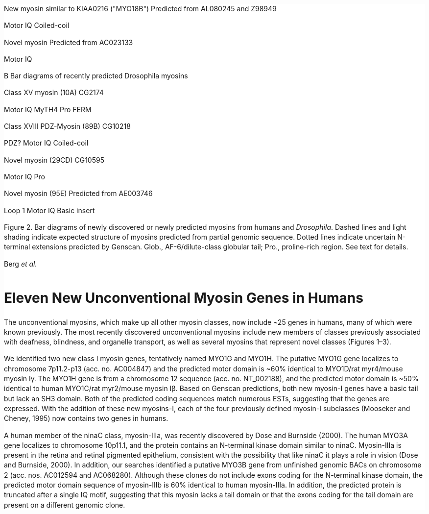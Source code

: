 New myosin similar to KIAA0216 ("MYO18B")
Predicted from AL080245 and Z98949

Motor IQ Coiled-coil

Novel myosin
Predicted from AC023133

Motor IQ

B Bar diagrams of recently predicted Drosophila myosins

Class XV myosin (10A)
CG2174

Motor IQ MyTH4 Pro FERM

Class XVIII PDZ-Myosin (89B)
CG10218

PDZ? Motor IQ Coiled-coil

Novel myosin (29CD)
CG10595

Motor IQ Pro

Novel myosin (95E)
Predicted from AE003746

Loop 1 Motor IQ Basic
insert

Figure 2. Bar diagrams of newly discovered or newly predicted myosins from humans and *Drosophila*. Dashed lines and light shading indicate expected structure of myosins predicted from partial genomic sequence. Dotted lines indicate uncertain N-terminal extensions predicted by Genscan. Glob., AF-6/dilute-class globular tail; Pro., proline-rich region. See text for details.

Berg *et al.*

# Eleven New Unconventional Myosin Genes in Humans

The unconventional myosins, which make up all other myosin classes, now include ~25 genes in humans, many of which were known previously. The most recently discovered unconventional myosins include new members of classes previously associated with deafness, blindness, and organelle transport, as well as several myosins that represent novel classes (Figures 1–3).

We identified two new class I myosin genes, tentatively named MYO1G and MYO1H. The putative MYO1G gene localizes to chromosome 7p11.2-p13 (acc. no. AC004847) and the predicted motor domain is ~60% identical to MYO1D/rat myr4/mouse myosin Iγ. The MYO1H gene is from a chromosome 12 sequence (acc. no. NT_002188), and the predicted motor domain is ~50% identical to human MYO1C/rat myr2/mouse myosin Iβ. Based on Genscan predictions, both new myosin-I genes have a basic tail but lack an SH3 domain. Both of the predicted coding sequences match numerous ESTs, suggesting that the genes are expressed. With the addition of these new myosins-I, each of the four previously defined myosin-I subclasses (Mooseker and Cheney, 1995) now contains two genes in humans.

A human member of the ninaC class, myosin-IIIa, was recently discovered by Dose and Burnside (2000). The human MYO3A gene localizes to chromosome 10p11.1, and the protein contains an N-terminal kinase domain similar to ninaC. Myosin-IIIa is present in the retina and retinal pigmented epithelium, consistent with the possibility that like ninaC it plays a role in vision (Dose and Burnside, 2000). In addition, our searches identified a putative MYO3B gene from unfinished genomic BACs on chromosome 2 (acc. nos. AC012594 and AC068280). Although these clones do not include exons coding for the N-terminal kinase domain, the predicted motor domain sequence of myosin-IIIb is 60% identical to human myosin-IIIa. In addition, the predicted protein is truncated after a single IQ motif, suggesting that this myosin lacks a tail domain or that the exons coding for the tail domain are present on a different genomic clone.

